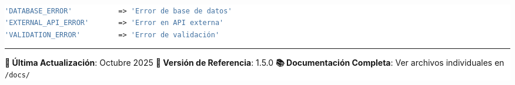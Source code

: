 ```php
'DATABASE_ERROR'           => 'Error de base de datos'
'EXTERNAL_API_ERROR'       => 'Error en API externa'
'VALIDATION_ERROR'         => 'Error de validación'
```

---

**📅 Última Actualización**: Octubre 2025
**🔧 Versión de Referencia**: 1.5.0
**📚 Documentación Completa**: Ver archivos individuales en `/docs/`